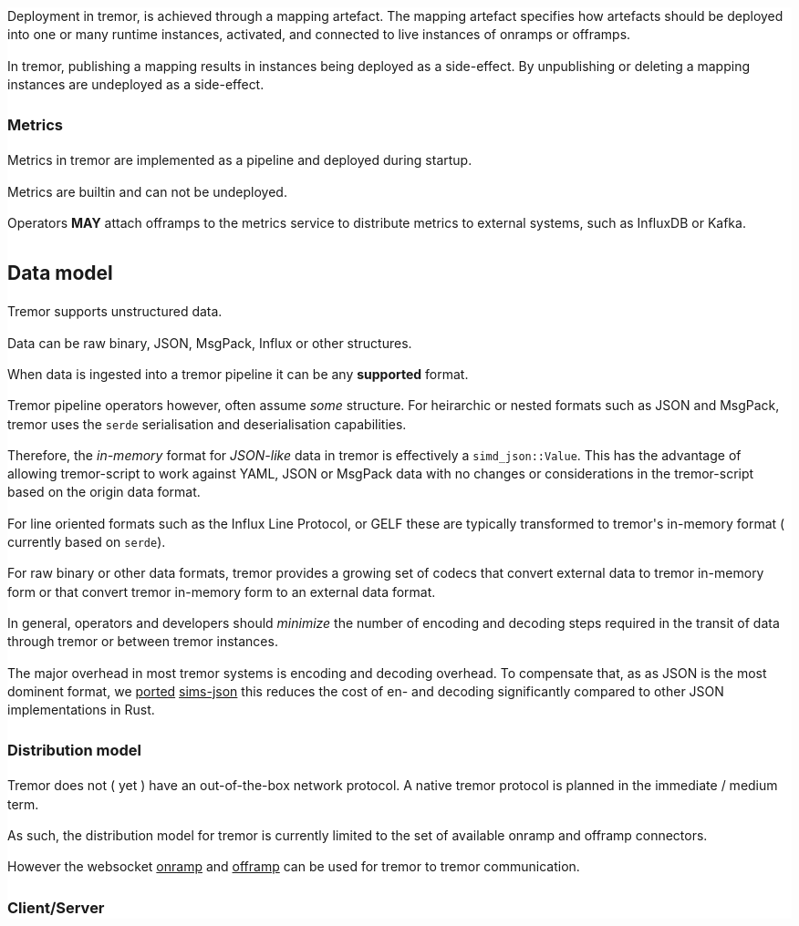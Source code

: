 Deployment in tremor, is achieved through a mapping artefact. The mapping artefact specifies how artefacts should be deployed into one or many runtime instances, activated, and connected to live instances of onramps or offramps.

In tremor, publishing a mapping results in instances being deployed as a side-effect. By unpublishing or deleting a mapping instances are undeployed as a side-effect.

### Metrics

Metrics in tremor are implemented as a pipeline and deployed during startup.

Metrics are builtin and can not be undeployed.

Operators **MAY** attach offramps to the metrics service to distribute metrics to external systems, such as InfluxDB or Kafka.

## Data model

Tremor supports unstructured data.

Data can be raw binary, JSON, MsgPack, Influx or other structures.

When data is ingested into a tremor pipeline it can be any **supported** format.

Tremor pipeline operators however, often assume _some_ structure. For heirarchic or nested formats such as JSON and MsgPack, tremor uses the `serde` serialisation and deserialisation capabilities.

Therefore, the _in-memory_ format for _JSON-like_ data in tremor is effectively a `simd_json::Value`. This has the advantage of allowing tremor-script to work against YAML, JSON or MsgPack data with no changes or considerations in the tremor-script based on the origin data format.

For line oriented formats such as the Influx Line Protocol, or GELF these are typically transformed to tremor's in-memory format ( currently based on `serde`).

For raw binary or other data formats, tremor provides a growing set of codecs that convert external data to tremor in-memory form or that convert tremor in-memory form to an external data format.

In general, operators and developers should _minimize_ the number of encoding and decoding steps required in the transit of data through tremor or between tremor instances.

The major overhead in most tremor systems is encoding and decoding overhead. To compensate that, as as JSON is the most dominent format, we [ported](https://github.com/simd-lite/simdjson-rs) [sims-json](https://github.com/lemire/simdjson) this reduces the cost of en- and decoding significantly compared to other JSON implementations in Rust.

### Distribution model

Tremor does not ( yet ) have an out-of-the-box network protocol. A native tremor protocol is planned in the immediate / medium term.

As such, the distribution model for tremor is currently limited to the set of available onramp and offramp connectors.

However the websocket [onramp](artefacts/onramps.md#ws) and [offramp](artefacts/offramps.md#ws) can be used for tremor to tremor communication.

### Client/Server
